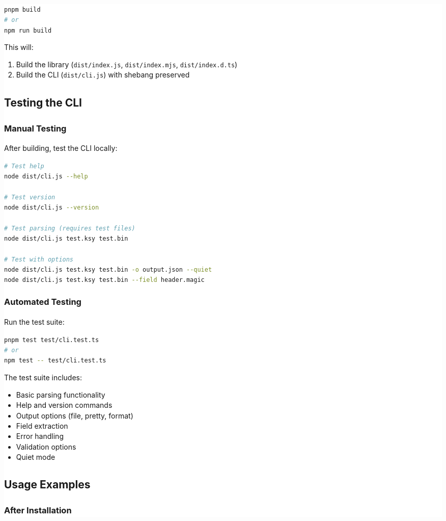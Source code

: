 ```bash
pnpm build
# or
npm run build
```

This will:
1. Build the library (`dist/index.js`, `dist/index.mjs`, `dist/index.d.ts`)
2. Build the CLI (`dist/cli.js`) with shebang preserved

## Testing the CLI

### Manual Testing

After building, test the CLI locally:

```bash
# Test help
node dist/cli.js --help

# Test version
node dist/cli.js --version

# Test parsing (requires test files)
node dist/cli.js test.ksy test.bin

# Test with options
node dist/cli.js test.ksy test.bin -o output.json --quiet
node dist/cli.js test.ksy test.bin --field header.magic
```

### Automated Testing

Run the test suite:

```bash
pnpm test test/cli.test.ts
# or
npm test -- test/cli.test.ts
```

The test suite includes:
- Basic parsing functionality
- Help and version commands
- Output options (file, pretty, format)
- Field extraction
- Error handling
- Validation options
- Quiet mode

## Usage Examples

### After Installation
